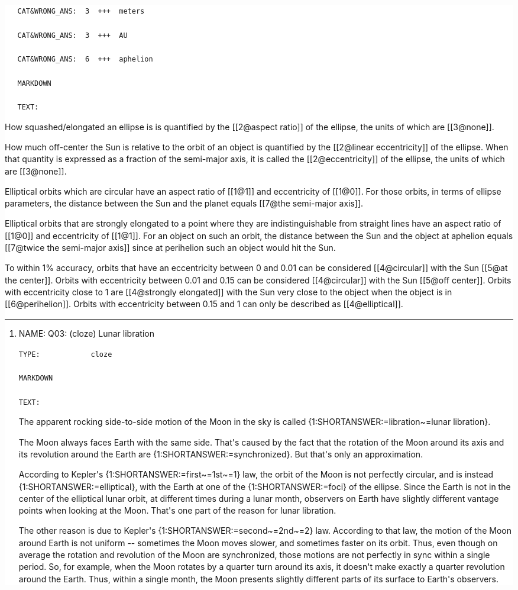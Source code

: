        CAT&WRONG_ANS:  3  +++  meters

       CAT&WRONG_ANS:  3  +++  AU

       CAT&WRONG_ANS:  6  +++  aphelion

       MARKDOWN

       TEXT:

   How squashed/elongated an ellipse is is quantified by the [[2@aspect ratio]] of the ellipse, the units of which are [[3@none]].

   How much off-center the Sun is relative to the orbit of an object is quantified by the [[2@linear eccentricity]] of the ellipse. When that quantity is expressed as a fraction of the semi-major axis, it is called the [[2@eccentricity]] of the ellipse, the units of which are [[3@none]].

   Elliptical orbits which are circular have an aspect ratio of [[1@1]] and eccentricity of [[1@0]]. For those orbits, in terms of ellipse parameters, the distance between the Sun and the planet equals [[7@the semi-major axis]].

   Elliptical orbits that are strongly elongated to a point where they are indistinguishable from straight lines have an aspect ratio of [[1@0]] and eccentricity of [[1@1]]. For an object on such an orbit, the distance between the Sun and the object at aphelion equals [[7@twice the semi-major axis]] since at perihelion such an object would hit the Sun.

   To within 1% accuracy, orbits that have an eccentricity between 0 and 0.01 can be considered [[4@circular]] with the Sun [[5@at the center]]. Orbits with eccentricity between 0.01 and 0.15 can be considered [[4@circular]] with the Sun [[5@off center]]. Orbits with eccentricity close to 1 are [[4@strongly elongated]] with the Sun very close to the object when the object is in [[6@perihelion]]. Orbits with eccentricity between 0.15 and 1 can only be described as [[4@elliptical]].


   -------------------------------------------------------------


1. NAME: 			Q03: (cloze) Lunar libration

       TYPE: 			cloze

       MARKDOWN

       TEXT:

   The apparent rocking side-to-side motion of the Moon in the sky is called {1:SHORTANSWER:=libration~=lunar libration}.

   The Moon always faces Earth with the same side. That's caused by the fact that the rotation of the Moon around its axis and its revolution around the Earth are {1:SHORTANSWER:=synchronized}. But that's only an approximation.

   According to Kepler's {1:SHORTANSWER:=first~=1st~=1} law, the orbit of the Moon is not perfectly circular, and is instead {1:SHORTANSWER:=elliptical}, with the Earth at one of the {1:SHORTANSWER:=foci} of the ellipse. Since the Earth is not in the center of the elliptical lunar orbit, at different times during a lunar month, observers on Earth have slightly different vantage points when looking at the Moon. That's one part of the reason for lunar libration.

   The other reason is due to Kepler's {1:SHORTANSWER:=second~=2nd~=2} law. According to that law, the motion of the Moon around Earth is not uniform -- sometimes the Moon moves slower, and sometimes faster on its orbit. Thus, even though on average the rotation and revolution of the Moon are synchronized, those motions are not perfectly in sync within a single period. So, for example, when the Moon rotates by a quarter turn around its axis, it doesn't make exactly a quarter revolution around the Earth. Thus, within a single month, the Moon presents slightly different parts of its surface to Earth's observers.
